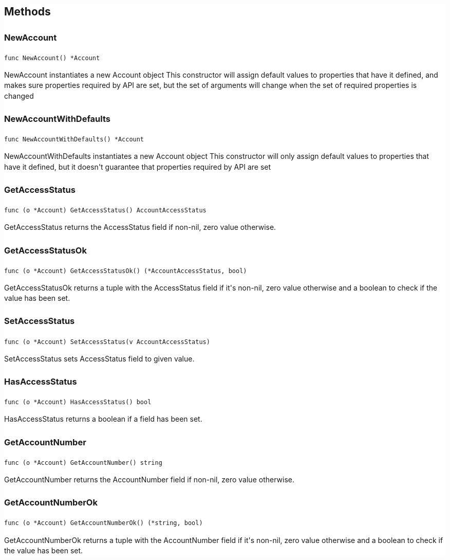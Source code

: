 ## Methods

### NewAccount

`func NewAccount() *Account`

NewAccount instantiates a new Account object
This constructor will assign default values to properties that have it defined,
and makes sure properties required by API are set, but the set of arguments
will change when the set of required properties is changed

### NewAccountWithDefaults

`func NewAccountWithDefaults() *Account`

NewAccountWithDefaults instantiates a new Account object
This constructor will only assign default values to properties that have it defined,
but it doesn't guarantee that properties required by API are set

### GetAccessStatus

`func (o *Account) GetAccessStatus() AccountAccessStatus`

GetAccessStatus returns the AccessStatus field if non-nil, zero value otherwise.

### GetAccessStatusOk

`func (o *Account) GetAccessStatusOk() (*AccountAccessStatus, bool)`

GetAccessStatusOk returns a tuple with the AccessStatus field if it's non-nil, zero value otherwise
and a boolean to check if the value has been set.

### SetAccessStatus

`func (o *Account) SetAccessStatus(v AccountAccessStatus)`

SetAccessStatus sets AccessStatus field to given value.

### HasAccessStatus

`func (o *Account) HasAccessStatus() bool`

HasAccessStatus returns a boolean if a field has been set.

### GetAccountNumber

`func (o *Account) GetAccountNumber() string`

GetAccountNumber returns the AccountNumber field if non-nil, zero value otherwise.

### GetAccountNumberOk

`func (o *Account) GetAccountNumberOk() (*string, bool)`

GetAccountNumberOk returns a tuple with the AccountNumber field if it's non-nil, zero value otherwise
and a boolean to check if the value has been set.

